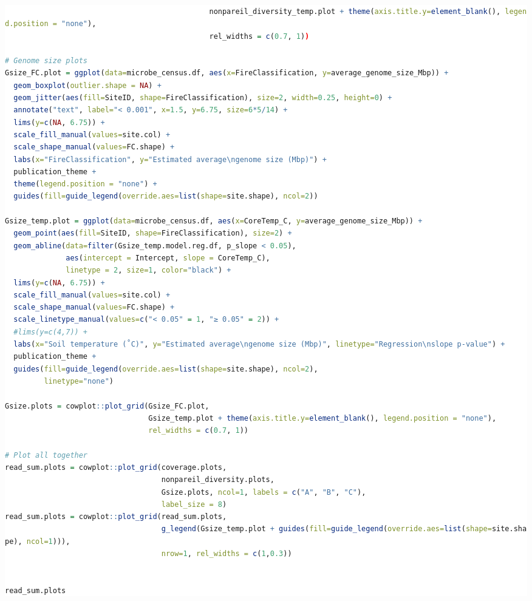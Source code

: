 ``` r
                                               nonpareil_diversity_temp.plot + theme(axis.title.y=element_blank(), legend.position = "none"), 
                                               rel_widths = c(0.7, 1))

# Genome size plots
Gsize_FC.plot = ggplot(data=microbe_census.df, aes(x=FireClassification, y=average_genome_size_Mbp)) +
  geom_boxplot(outlier.shape = NA) +
  geom_jitter(aes(fill=SiteID, shape=FireClassification), size=2, width=0.25, height=0) +
  annotate("text", label="< 0.001", x=1.5, y=6.75, size=6*5/14) +
  lims(y=c(NA, 6.75)) +
  scale_fill_manual(values=site.col) +
  scale_shape_manual(values=FC.shape) +
  labs(x="FireClassification", y="Estimated average\ngenome size (Mbp)") +
  publication_theme +
  theme(legend.position = "none") +
  guides(fill=guide_legend(override.aes=list(shape=site.shape), ncol=2))

Gsize_temp.plot = ggplot(data=microbe_census.df, aes(x=CoreTemp_C, y=average_genome_size_Mbp)) +
  geom_point(aes(fill=SiteID, shape=FireClassification), size=2) +
  geom_abline(data=filter(Gsize_temp.model.reg.df, p_slope < 0.05), 
              aes(intercept = Intercept, slope = CoreTemp_C), 
              linetype = 2, size=1, color="black") +
  lims(y=c(NA, 6.75)) +
  scale_fill_manual(values=site.col) +
  scale_shape_manual(values=FC.shape) +
  scale_linetype_manual(values=c("< 0.05" = 1, "≥ 0.05" = 2)) +
  #lims(y=c(4,7)) +
  labs(x="Soil temperature (˚C)", y="Estimated average\ngenome size (Mbp)", linetype="Regression\nslope p-value") +
  publication_theme +
  guides(fill=guide_legend(override.aes=list(shape=site.shape), ncol=2),
         linetype="none")

Gsize.plots = cowplot::plot_grid(Gsize_FC.plot,
                                 Gsize_temp.plot + theme(axis.title.y=element_blank(), legend.position = "none"), 
                                 rel_widths = c(0.7, 1))

# Plot all together
read_sum.plots = cowplot::plot_grid(coverage.plots,
                                    nonpareil_diversity.plots,
                                    Gsize.plots, ncol=1, labels = c("A", "B", "C"),
                                    label_size = 8)
read_sum.plots = cowplot::plot_grid(read_sum.plots, 
                                    g_legend(Gsize_temp.plot + guides(fill=guide_legend(override.aes=list(shape=site.shape), ncol=1))), 
                                    nrow=1, rel_widths = c(1,0.3))


read_sum.plots
```

